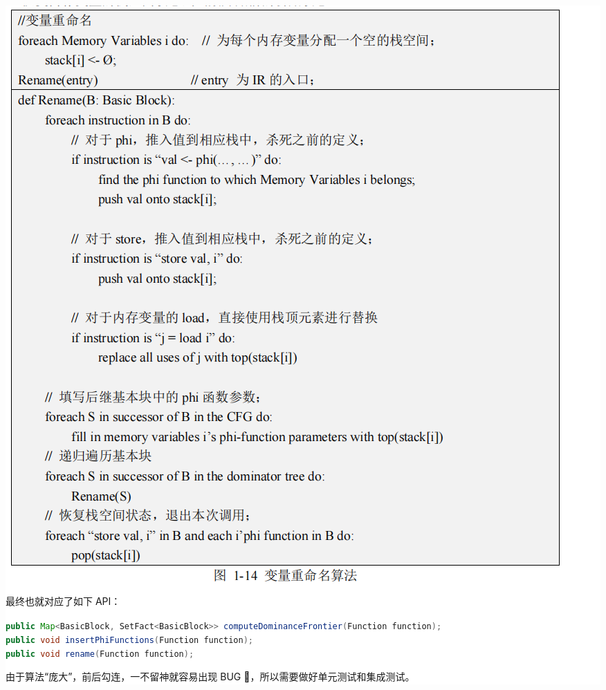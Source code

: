 ![image-20241219020917322](img/mem2reg-3.png)

最终也就对应了如下 API：

```java
public Map<BasicBlock, SetFact<BasicBlock>> computeDominanceFrontier(Function function);
public void insertPhiFunctions(Function function);
public void rename(Function function);
```

由于算法“庞大”，前后勾连，一不留神就容易出现 BUG 🐞，所以需要做好单元测试和集成测试。
